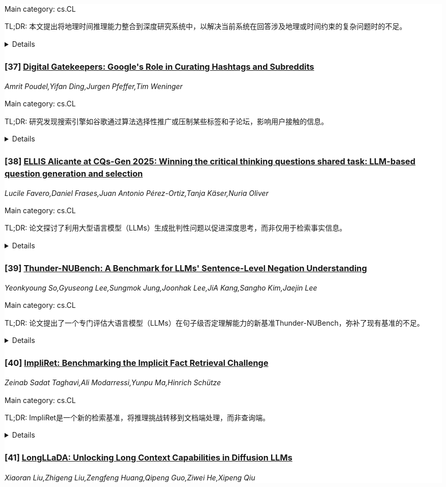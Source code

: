 Main category: cs.CL

TL;DR: 本文提出将地理时间推理能力整合到深度研究系统中，以解决当前系统在回答涉及地理或时间约束的复杂问题时的不足。


<details><summary>Details</summary></details>


### [37] [Digital Gatekeepers: Google's Role in Curating Hashtags and Subreddits](https://arxiv.org/abs/2506.14370)
*Amrit Poudel,Yifan Ding,Jurgen Pfeffer,Tim Weninger*

Main category: cs.CL

TL;DR: 研究发现搜索引擎如谷歌通过算法选择性推广或压制某些标签和子论坛，影响用户接触的信息。


<details><summary>Details</summary></details>


### [38] [ELLIS Alicante at CQs-Gen 2025: Winning the critical thinking questions shared task: LLM-based question generation and selection](https://arxiv.org/abs/2506.14371)
*Lucile Favero,Daniel Frases,Juan Antonio Pérez-Ortiz,Tanja Käser,Nuria Oliver*

Main category: cs.CL

TL;DR: 论文探讨了利用大型语言模型（LLMs）生成批判性问题以促进深度思考，而非仅用于检索事实信息。


<details><summary>Details</summary></details>


### [39] [Thunder-NUBench: A Benchmark for LLMs' Sentence-Level Negation Understanding](https://arxiv.org/abs/2506.14397)
*Yeonkyoung So,Gyuseong Lee,Sungmok Jung,Joonhak Lee,JiA Kang,Sangho Kim,Jaejin Lee*

Main category: cs.CL

TL;DR: 论文提出了一个专门评估大语言模型（LLMs）在句子级否定理解能力的新基准Thunder-NUBench，弥补了现有基准的不足。


<details><summary>Details</summary></details>


### [40] [ImpliRet: Benchmarking the Implicit Fact Retrieval Challenge](https://arxiv.org/abs/2506.14407)
*Zeinab Sadat Taghavi,Ali Modarressi,Yunpu Ma,Hinrich Schütze*

Main category: cs.CL

TL;DR: ImpliRet是一个新的检索基准，将推理挑战转移到文档端处理，而非查询端。


<details><summary>Details</summary></details>


### [41] [LongLLaDA: Unlocking Long Context Capabilities in Diffusion LLMs](https://arxiv.org/abs/2506.14429)
*Xiaoran Liu,Zhigeng Liu,Zengfeng Huang,Qipeng Guo,Ziwei He,Xipeng Qiu*
